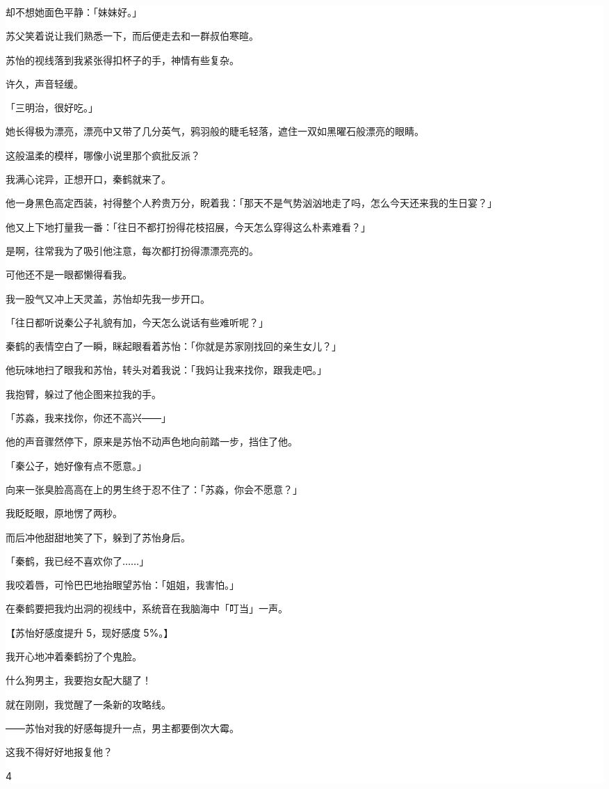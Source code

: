 却不想她面色平静：「妹妹好。」

苏父笑着说让我们熟悉一下，而后便走去和一群叔伯寒暄。

苏怡的视线落到我紧张得扣杯子的手，神情有些复杂。

许久，声音轻缓。

「三明治，很好吃。」

她长得极为漂亮，漂亮中又带了几分英气，鸦羽般的睫毛轻落，遮住一双如黑曜石般漂亮的眼睛。

这般温柔的模样，哪像小说里那个疯批反派？

我满心诧异，正想开口，秦鹤就来了。

他一身黑色高定西装，衬得整个人矜贵万分，睨着我：「那天不是气势汹汹地走了吗，怎么今天还来我的生日宴？」

他又上下地打量我一番：「往日不都打扮得花枝招展，今天怎么穿得这么朴素难看？」

是啊，往常我为了吸引他注意，每次都打扮得漂漂亮亮的。

可他还不是一眼都懒得看我。

我一股气又冲上天灵盖，苏怡却先我一步开口。

「往日都听说秦公子礼貌有加，今天怎么说话有些难听呢？」

秦鹤的表情空白了一瞬，眯起眼看着苏怡：「你就是苏家刚找回的亲生女儿？」

他玩味地扫了眼我和苏怡，转头对着我说：「我妈让我来找你，跟我走吧。」

我抱臂，躲过了他企图来拉我的手。

「苏淼，我来找你，你还不高兴——」

他的声音骤然停下，原来是苏怡不动声色地向前踏一步，挡住了他。

「秦公子，她好像有点不愿意。」

向来一张臭脸高高在上的男生终于忍不住了：「苏淼，你会不愿意？」

我眨眨眼，原地愣了两秒。

而后冲他甜甜地笑了下，躲到了苏怡身后。

「秦鹤，我已经不喜欢你了……」

我咬着唇，可怜巴巴地抬眼望苏怡：「姐姐，我害怕。」

在秦鹤要把我灼出洞的视线中，系统音在我脑海中「叮当」一声。

【苏怡好感度提升 5，现好感度 5%。】

我开心地冲着秦鹤扮了个鬼脸。

什么狗男主，我要抱女配大腿了！

就在刚刚，我觉醒了一条新的攻略线。

——苏怡对我的好感每提升一点，男主都要倒次大霉。

这我不得好好地报复他？

4
